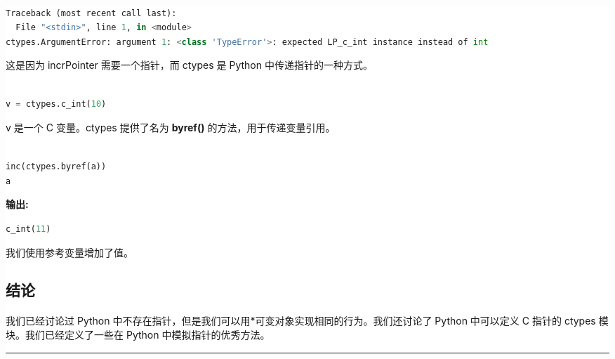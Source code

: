 ```py
Traceback (most recent call last):
  File "<stdin>", line 1, in <module>
ctypes.ArgumentError: argument 1: <class 'TypeError'>: expected LP_c_int instance instead of int

```

这是因为 incrPointer 需要一个指针，而 ctypes 是 Python 中传递指针的一种方式。

```py

v = ctypes.c_int(10)

```

v 是一个 C 变量。ctypes 提供了名为 **byref()** 的方法，用于传递变量引用。

```py

inc(ctypes.byref(a)) 
a

```

**输出:**

```py
c_int(11)

```

我们使用参考变量增加了值。

## 结论

我们已经讨论过 Python 中不存在指针，但是我们可以用*可变对象实现相同的行为。我们还讨论了 Python 中可以定义 C 指针的 ctypes 模块。我们已经定义了一些在 Python 中模拟指针的优秀方法。

* * *
